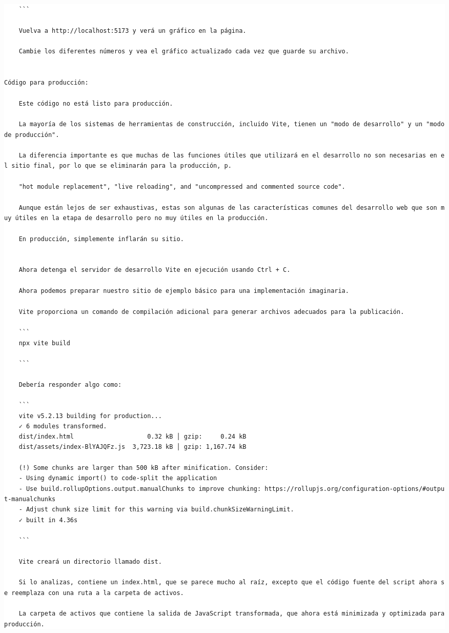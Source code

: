 		```
		
		Vuelva a http://localhost:5173 y verá un gráfico en la página.
		
		Cambie los diferentes números y vea el gráfico actualizado cada vez que guarde su archivo.

	
	Código para producción: 
		
		Este código no está listo para producción.
		
		La mayoría de los sistemas de herramientas de construcción, incluido Vite, tienen un "modo de desarrollo" y un "modo de producción".
		
		La diferencia importante es que muchas de las funciones útiles que utilizará en el desarrollo no son necesarias en el sitio final, por lo que se eliminarán para la producción, p.
		
		"hot module replacement", "live reloading", and "uncompressed and commented source code".
		
		Aunque están lejos de ser exhaustivas, estas son algunas de las características comunes del desarrollo web que son muy útiles en la etapa de desarrollo pero no muy útiles en la producción.
		
		En producción, simplemente inflarán su sitio.

		
		Ahora detenga el servidor de desarrollo Vite en ejecución usando Ctrl + C.
		
		Ahora podemos preparar nuestro sitio de ejemplo básico para una implementación imaginaria.

		Vite proporciona un comando de compilación adicional para generar archivos adecuados para la publicación.
		
		```
		npx vite build

		```
		
		Debería responder algo como: 
		
		```
		vite v5.2.13 building for production...
		✓ 6 modules transformed.
		dist/index.html                    0.32 kB │ gzip:     0.24 kB
		dist/assets/index-BlYAJQFz.js  3,723.18 kB │ gzip: 1,167.74 kB

		(!) Some chunks are larger than 500 kB after minification. Consider:
		- Using dynamic import() to code-split the application
		- Use build.rollupOptions.output.manualChunks to improve chunking: https://rollupjs.org/configuration-options/#output-manualchunks
		- Adjust chunk size limit for this warning via build.chunkSizeWarningLimit.
		✓ built in 4.36s

		```
		
		Vite creará un directorio llamado dist.
		
		Si lo analizas, contiene un index.html, que se parece mucho al raíz, excepto que el código fuente del script ahora se reemplaza con una ruta a la carpeta de activos.
		
		La carpeta de activos que contiene la salida de JavaScript transformada, que ahora está minimizada y optimizada para producción.
